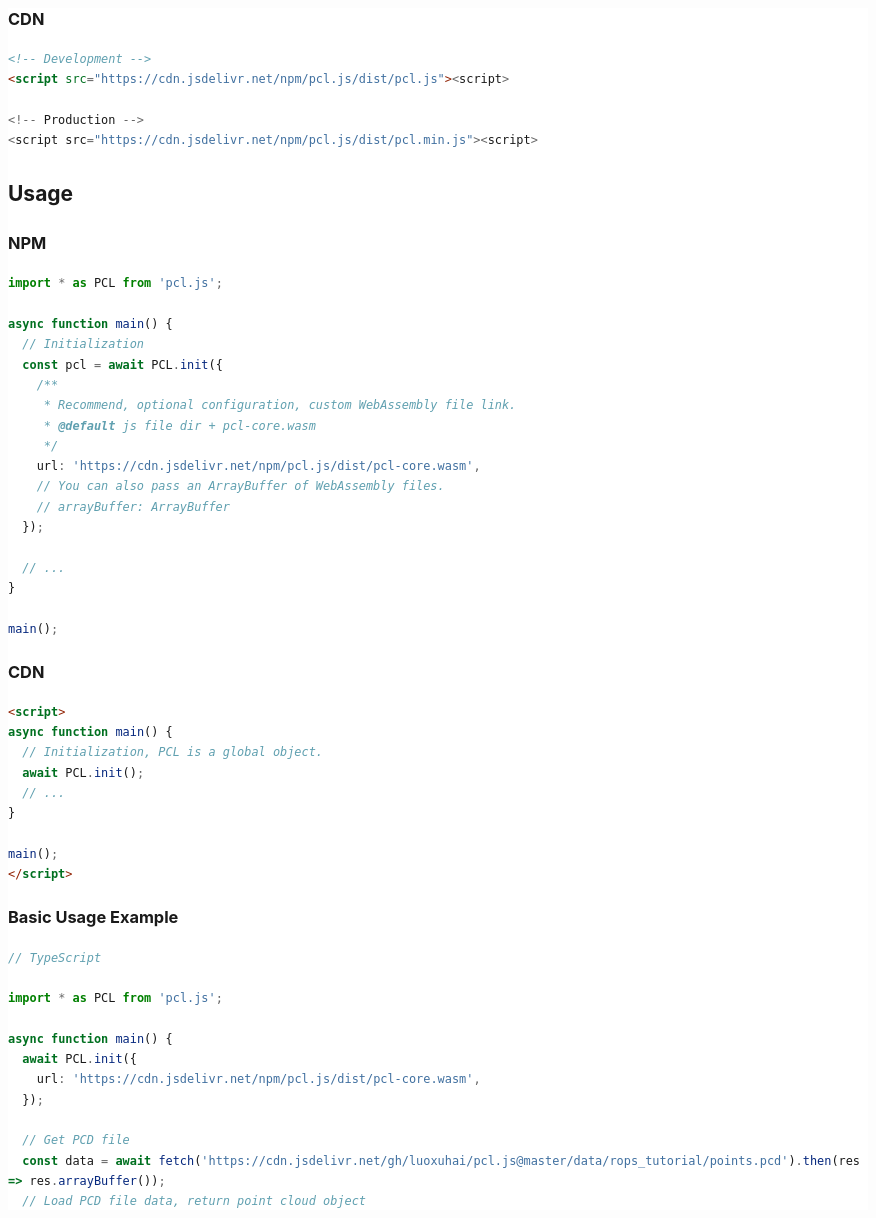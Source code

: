 ### CDN

```html
<!-- Development -->
<script src="https://cdn.jsdelivr.net/npm/pcl.js/dist/pcl.js"><script>

<!-- Production -->
<script src="https://cdn.jsdelivr.net/npm/pcl.js/dist/pcl.min.js"><script>
```

## Usage

### NPM

```typescript
import * as PCL from 'pcl.js';

async function main() {
  // Initialization
  const pcl = await PCL.init({
    /**
     * Recommend, optional configuration, custom WebAssembly file link.
     * @default js file dir + pcl-core.wasm
     */
    url: 'https://cdn.jsdelivr.net/npm/pcl.js/dist/pcl-core.wasm',
    // You can also pass an ArrayBuffer of WebAssembly files.
    // arrayBuffer: ArrayBuffer
  });

  // ...
}

main();
```

### CDN

```html
<script>
async function main() {
  // Initialization, PCL is a global object.
  await PCL.init();
  // ...
}

main();
</script>
```

### Basic Usage Example

```typescript
// TypeScript

import * as PCL from 'pcl.js';

async function main() {
  await PCL.init({
    url: 'https://cdn.jsdelivr.net/npm/pcl.js/dist/pcl-core.wasm',
  });

  // Get PCD file
  const data = await fetch('https://cdn.jsdelivr.net/gh/luoxuhai/pcl.js@master/data/rops_tutorial/points.pcd').then(res => res.arrayBuffer());
  // Load PCD file data, return point cloud object
```